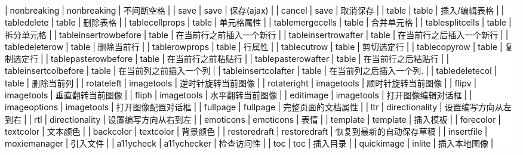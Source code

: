|     nonbreaking      |  nonbreaking   |         不间断空格         |
|         save         |      save      |         保存(ajax)         |
|        cancel        |      save      |          取消保存          |
|        table         |     table      |       插入/编辑表格        |
|     tabledelete      |     table      |          删除表格          |
|    tablecellprops    |     table      |         单元格属性         |
|   tablemergecells    |     table      |         合并单元格         |
|   tablesplitcells    |     table      |         拆分单元格         |
| tableinsertrowbefore |     table      |  在当前行之前插入一个新行  |
| tableinsertrowafter  |     table      |  在当前行之后插入一个新行  |
|    tabledeleterow    |     table      |         删除当前行         |
|    tablerowprops     |     table      |           行属性           |
|     tablecutrow      |     table      |         剪切选定行         |
|     tablecopyrow     |     table      |         复制选定行         |
| tablepasterowbefore  |     table      |     在当前行之前粘贴行     |
|  tablepasterowafter  |     table      |     在当前行之后粘贴行     |
| tableinsertcolbefore |     table      |   在当前列之前插入一个列   |
| tableinsertcolafter  |     table      |  在当前列之后插入一个列.   |
|    tabledeletecol    |     table      |         删除当前列         |
|      rotateleft      |   imagetools   |     逆时针旋转当前图像     |
|     rotateright      |   imagetools   |     顺时针旋转当前图像     |
|        flipv         |   imagetools   |      垂直翻转当前图像      |
|        fliph         |   imagetools   |      水平翻转当前图像      |
|      editimage       |   imagetools   |     打开图像编辑对话框     |
|     imageoptions     |   imagetools   |     打开图像配置对话框     |
|       fullpage       |    fullpage    |     完整页面的文档属性     |
|         ltr          | directionality |    设置编写方向从左到右    |
|         rtl          | directionality |    设置编写方向从右到左    |
|      emoticons       |   emoticons    |            表情            |
|       template       |    template    |          插入模板          |
|      forecolor       |   textcolor    |          文本颜色          |
|      backcolor       |   textcolor    |          背景颜色          |
|     restoredraft     |  restoredraft  |  恢复到最新的自动保存草稿  |
|      insertfile      |  moxiemanager  |          引入文件          |
|      a11ycheck       |  a11ychecker   |         检查访问性         |
|         toc          |      toc       |          插入目录          |
|      quickimage      |     inlite     |        插入本地图像        |